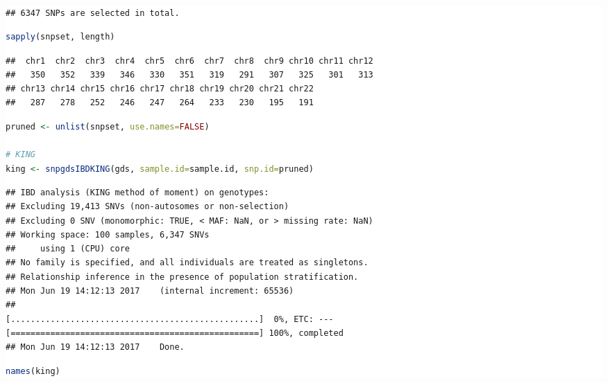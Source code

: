     ## 6347 SNPs are selected in total.

``` r
sapply(snpset, length)
```

    ##  chr1  chr2  chr3  chr4  chr5  chr6  chr7  chr8  chr9 chr10 chr11 chr12 
    ##   350   352   339   346   330   351   319   291   307   325   301   313 
    ## chr13 chr14 chr15 chr16 chr17 chr18 chr19 chr20 chr21 chr22 
    ##   287   278   252   246   247   264   233   230   195   191

``` r
pruned <- unlist(snpset, use.names=FALSE)

# KING
king <- snpgdsIBDKING(gds, sample.id=sample.id, snp.id=pruned)
```

    ## IBD analysis (KING method of moment) on genotypes:
    ## Excluding 19,413 SNVs (non-autosomes or non-selection)
    ## Excluding 0 SNV (monomorphic: TRUE, < MAF: NaN, or > missing rate: NaN)
    ## Working space: 100 samples, 6,347 SNVs
    ##     using 1 (CPU) core
    ## No family is specified, and all individuals are treated as singletons.
    ## Relationship inference in the presence of population stratification.
    ## Mon Jun 19 14:12:13 2017    (internal increment: 65536)
    ## 
    [..................................................]  0%, ETC: ---    
    [==================================================] 100%, completed      
    ## Mon Jun 19 14:12:13 2017    Done.

``` r
names(king)
```
